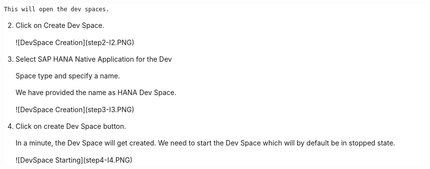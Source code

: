     This will open the dev spaces.

2.  Click on Create Dev Space.

    <!-- border -->![DevSpace Creation](step2-I2.PNG)

3.  Select SAP HANA Native Application for the Dev

    Space type and specify a name.

    We have provided the name as HANA Dev Space.

    <!-- border -->![DevSpace Creation](step3-I3.PNG)

4. Click on create Dev Space button.

    In a minute, the Dev Space will get created. We need to start the Dev Space which will by default be in stopped state.

    <!-- border -->![DevSpace Starting](step4-I4.PNG)
